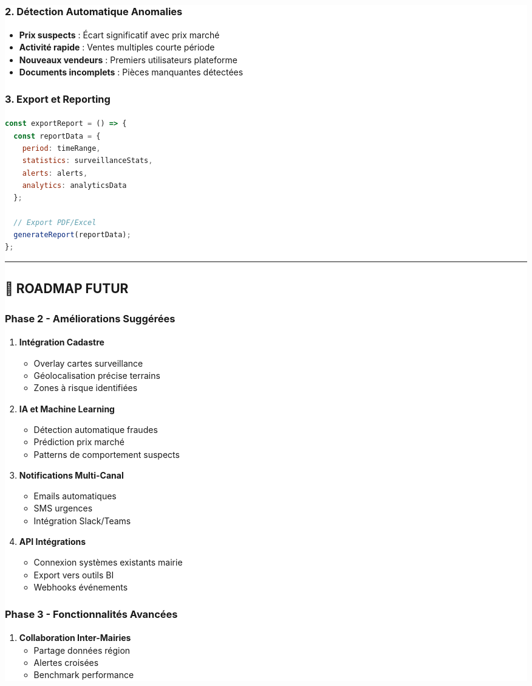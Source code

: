### 2. Détection Automatique Anomalies

- **Prix suspects** : Écart significatif avec prix marché
- **Activité rapide** : Ventes multiples courte période
- **Nouveaux vendeurs** : Premiers utilisateurs plateforme
- **Documents incomplets** : Pièces manquantes détectées

### 3. Export et Reporting

```javascript
const exportReport = () => {
  const reportData = {
    period: timeRange,
    statistics: surveillanceStats,
    alerts: alerts,
    analytics: analyticsData
  };
  
  // Export PDF/Excel
  generateReport(reportData);
};
```

---

## 🔮 ROADMAP FUTUR

### Phase 2 - Améliorations Suggérées

1. **Intégration Cadastre**
   - Overlay cartes surveillance
   - Géolocalisation précise terrains
   - Zones à risque identifiées

2. **IA et Machine Learning**
   - Détection automatique fraudes
   - Prédiction prix marché
   - Patterns de comportement suspects

3. **Notifications Multi-Canal**
   - Emails automatiques
   - SMS urgences
   - Intégration Slack/Teams

4. **API Intégrations**
   - Connexion systèmes existants mairie
   - Export vers outils BI
   - Webhooks événements

### Phase 3 - Fonctionnalités Avancées

1. **Collaboration Inter-Mairies**
   - Partage données région
   - Alertes croisées
   - Benchmark performance
